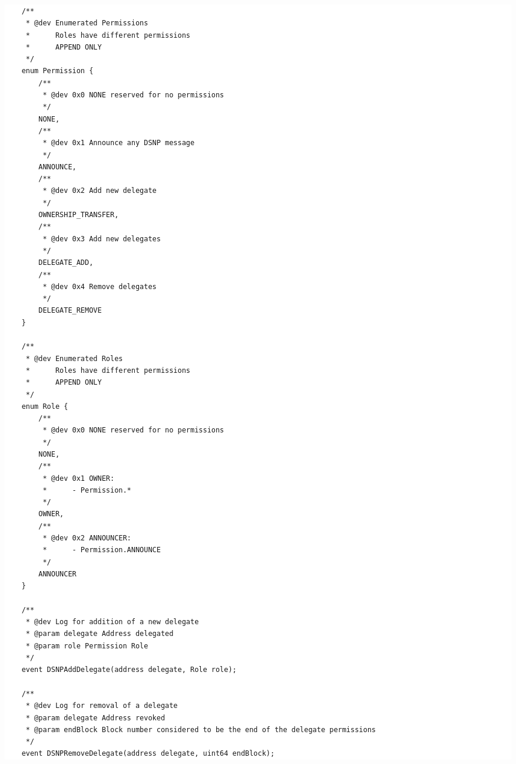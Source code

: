 ```solidity
    /**
     * @dev Enumerated Permissions
     *      Roles have different permissions
     *      APPEND ONLY
     */
    enum Permission {
        /**
         * @dev 0x0 NONE reserved for no permissions
         */
        NONE,
        /**
         * @dev 0x1 Announce any DSNP message
         */
        ANNOUNCE,
        /**
         * @dev 0x2 Add new delegate
         */
        OWNERSHIP_TRANSFER,
        /**
         * @dev 0x3 Add new delegates
         */
        DELEGATE_ADD,
        /**
         * @dev 0x4 Remove delegates
         */
        DELEGATE_REMOVE
    }

    /**
     * @dev Enumerated Roles
     *      Roles have different permissions
     *      APPEND ONLY
     */
    enum Role {
        /**
         * @dev 0x0 NONE reserved for no permissions
         */
        NONE,
        /**
         * @dev 0x1 OWNER:
         *      - Permission.*
         */
        OWNER,
        /**
         * @dev 0x2 ANNOUNCER:
         *      - Permission.ANNOUNCE
         */
        ANNOUNCER
    }

    /**
     * @dev Log for addition of a new delegate
     * @param delegate Address delegated
     * @param role Permission Role
     */
    event DSNPAddDelegate(address delegate, Role role);

    /**
     * @dev Log for removal of a delegate
     * @param delegate Address revoked
     * @param endBlock Block number considered to be the end of the delegate permissions
     */
    event DSNPRemoveDelegate(address delegate, uint64 endBlock);
```